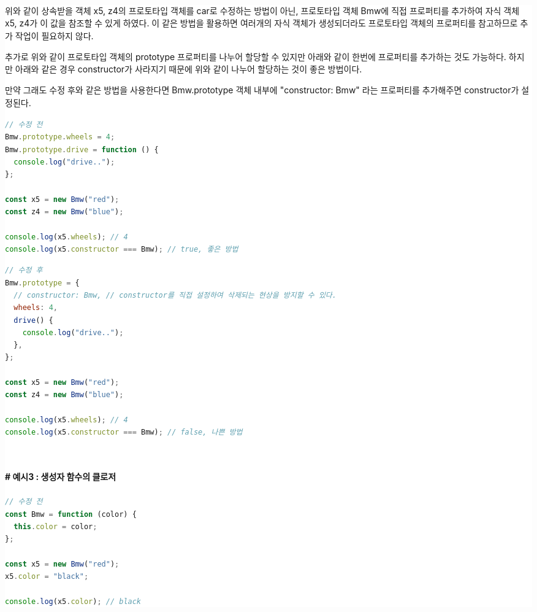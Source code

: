 위와 같이 상속받을 객체 x5, z4의 프로토타입 객체를 car로 수정하는 방법이 아닌, 프로토타입 객체 Bmw에 직접 프로퍼티를 추가하여 자식 객체 x5, z4가 이 값을 참조할 수 있게 하였다. 이 같은 방법을 활용하면 여러개의 자식 객체가 생성되더라도 프로토타입 객체의 프로퍼티를 참고하므로 추가 작업이 필요하지 않다.

추가로 위와 같이 프로토타입 객체의 prototype 프로퍼티를 나누어 할당할 수 있지만 아래와 같이 한번에 프로퍼티를 추가하는 것도 가능하다. 하지만 아래와 같은 경우 constructor가 사라지기 때문에 위와 같이 나누어 할당하는 것이 좋은 방법이다.

만약 그래도 수정 후와 같은 방법을 사용한다면 Bmw.prototype 객체 내부에 "constructor: Bmw" 라는 프로퍼티를 추가해주면 constructor가 설정된다.

```javascript
// 수정 전
Bmw.prototype.wheels = 4;
Bmw.prototype.drive = function () {
  console.log("drive..");
};

const x5 = new Bmw("red");
const z4 = new Bmw("blue");

console.log(x5.wheels); // 4
console.log(x5.constructor === Bmw); // true, 좋은 방법
```

```javascript
// 수정 후
Bmw.prototype = {
  // constructor: Bmw, // constructor를 직접 설정하여 삭제되는 현상을 방지할 수 있다.
  wheels: 4,
  drive() {
    console.log("drive..");
  },
};

const x5 = new Bmw("red");
const z4 = new Bmw("blue");

console.log(x5.wheels); // 4
console.log(x5.constructor === Bmw); // false, 나쁜 방법
```

<br>

#### **# 예시3 : 생성자 함수의 클로저**

```javascript
// 수정 전
const Bmw = function (color) {
  this.color = color;
};

const x5 = new Bmw("red");
x5.color = "black";

console.log(x5.color); // black
```
